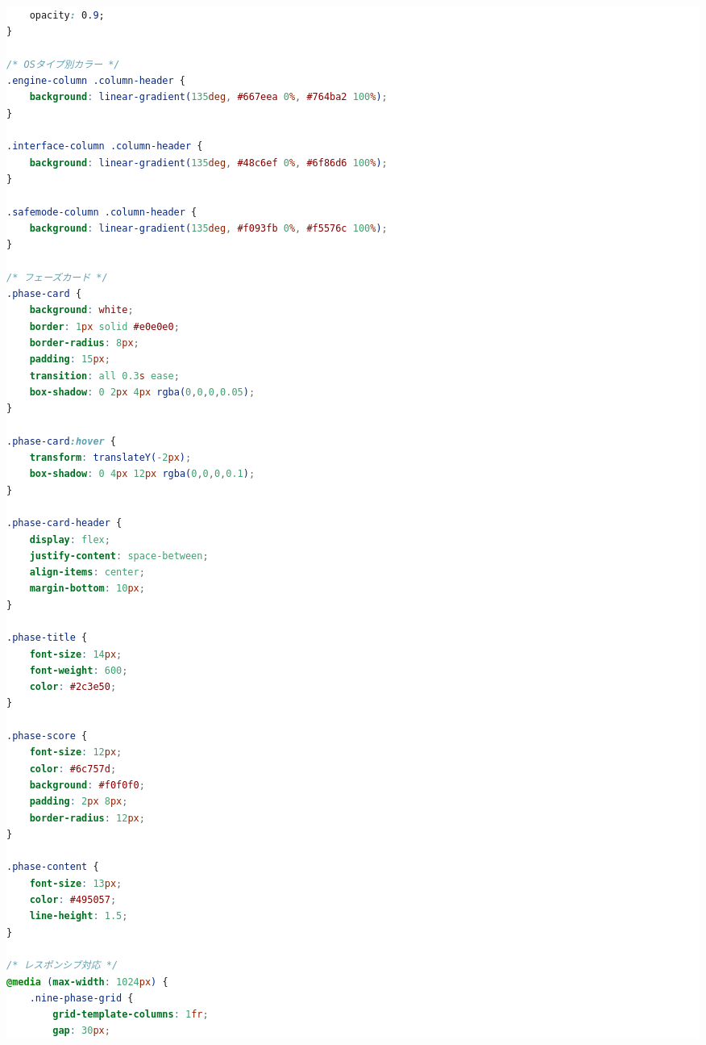 ```css
    opacity: 0.9;
}

/* OSタイプ別カラー */
.engine-column .column-header {
    background: linear-gradient(135deg, #667eea 0%, #764ba2 100%);
}

.interface-column .column-header {
    background: linear-gradient(135deg, #48c6ef 0%, #6f86d6 100%);
}

.safemode-column .column-header {
    background: linear-gradient(135deg, #f093fb 0%, #f5576c 100%);
}

/* フェーズカード */
.phase-card {
    background: white;
    border: 1px solid #e0e0e0;
    border-radius: 8px;
    padding: 15px;
    transition: all 0.3s ease;
    box-shadow: 0 2px 4px rgba(0,0,0,0.05);
}

.phase-card:hover {
    transform: translateY(-2px);
    box-shadow: 0 4px 12px rgba(0,0,0,0.1);
}

.phase-card-header {
    display: flex;
    justify-content: space-between;
    align-items: center;
    margin-bottom: 10px;
}

.phase-title {
    font-size: 14px;
    font-weight: 600;
    color: #2c3e50;
}

.phase-score {
    font-size: 12px;
    color: #6c757d;
    background: #f0f0f0;
    padding: 2px 8px;
    border-radius: 12px;
}

.phase-content {
    font-size: 13px;
    color: #495057;
    line-height: 1.5;
}

/* レスポンシブ対応 */
@media (max-width: 1024px) {
    .nine-phase-grid {
        grid-template-columns: 1fr;
        gap: 30px;
```
